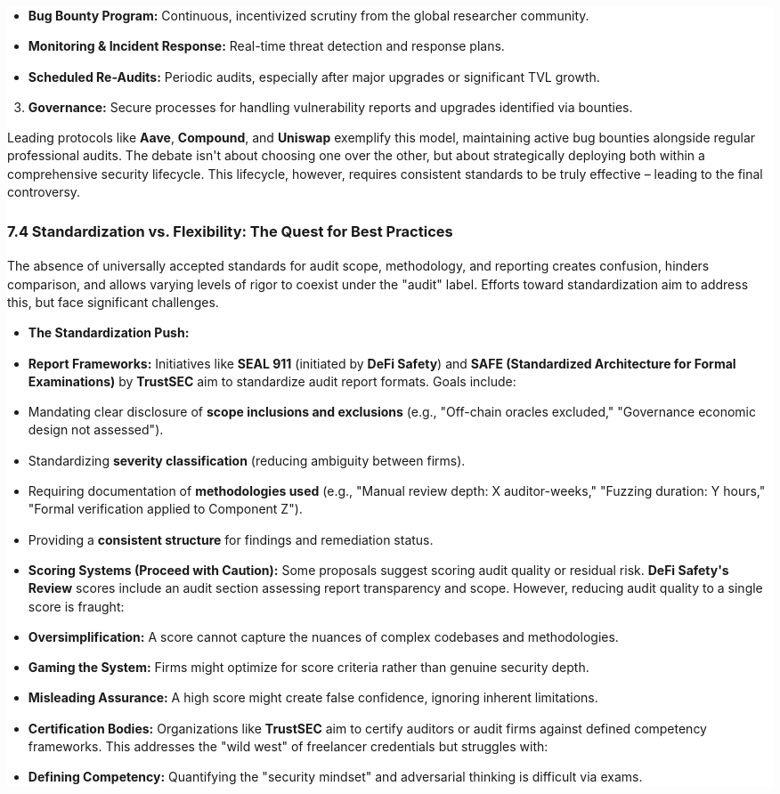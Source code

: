 *   **Bug Bounty Program:** Continuous, incentivized scrutiny from the global researcher community.

*   **Monitoring & Incident Response:** Real-time threat detection and response plans.

*   **Scheduled Re-Audits:** Periodic audits, especially after major upgrades or significant TVL growth.

3.  **Governance:** Secure processes for handling vulnerability reports and upgrades identified via bounties.

Leading protocols like **Aave**, **Compound**, and **Uniswap** exemplify this model, maintaining active bug bounties alongside regular professional audits. The debate isn't about choosing one over the other, but about strategically deploying both within a comprehensive security lifecycle. This lifecycle, however, requires consistent standards to be truly effective – leading to the final controversy.

### 7.4 Standardization vs. Flexibility: The Quest for Best Practices

The absence of universally accepted standards for audit scope, methodology, and reporting creates confusion, hinders comparison, and allows varying levels of rigor to coexist under the "audit" label. Efforts toward standardization aim to address this, but face significant challenges.

*   **The Standardization Push:**

*   **Report Frameworks:** Initiatives like **SEAL 911** (initiated by **DeFi Safety**) and **SAFE (Standardized Architecture for Formal Examinations)** by **TrustSEC** aim to standardize audit report formats. Goals include:

*   Mandating clear disclosure of **scope inclusions and exclusions** (e.g., "Off-chain oracles excluded," "Governance economic design not assessed").

*   Standardizing **severity classification** (reducing ambiguity between firms).

*   Requiring documentation of **methodologies used** (e.g., "Manual review depth: X auditor-weeks," "Fuzzing duration: Y hours," "Formal verification applied to Component Z").

*   Providing a **consistent structure** for findings and remediation status.

*   **Scoring Systems (Proceed with Caution):** Some proposals suggest scoring audit quality or residual risk. **DeFi Safety's Review** scores include an audit section assessing report transparency and scope. However, reducing audit quality to a single score is fraught:

*   **Oversimplification:** A score cannot capture the nuances of complex codebases and methodologies.

*   **Gaming the System:** Firms might optimize for score criteria rather than genuine security depth.

*   **Misleading Assurance:** A high score might create false confidence, ignoring inherent limitations.

*   **Certification Bodies:** Organizations like **TrustSEC** aim to certify auditors or audit firms against defined competency frameworks. This addresses the "wild west" of freelancer credentials but struggles with:

*   **Defining Competency:** Quantifying the "security mindset" and adversarial thinking is difficult via exams.
